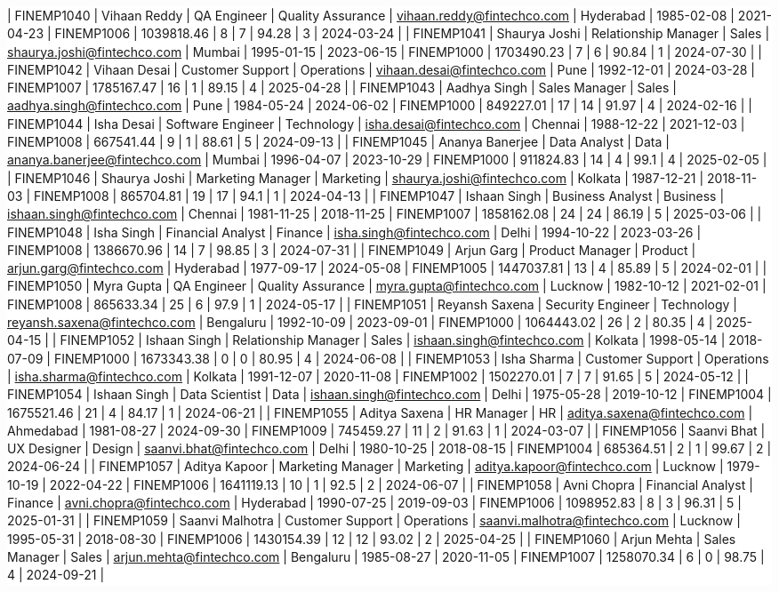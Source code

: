 | FINEMP1040  | Vihaan Reddy      | QA Engineer          | Quality Assurance | vihaan.reddy@fintechco.com      | Hyderabad | 1985-02-08    | 2021-04-23      | FINEMP1006 | 1039818.46 | 8             | 7            | 94.28          | 3                  | 2024-03-24       |
| FINEMP1041  | Shaurya Joshi     | Relationship Manager | Sales             | shaurya.joshi@fintechco.com     | Mumbai    | 1995-01-15    | 2023-06-15      | FINEMP1000 | 1703490.23 | 7             | 6            | 90.84          | 1                  | 2024-07-30       |
| FINEMP1042  | Vihaan Desai      | Customer Support     | Operations        | vihaan.desai@fintechco.com      | Pune      | 1992-12-01    | 2024-03-28      | FINEMP1007 | 1785167.47 | 16            | 1            | 89.15          | 4                  | 2025-04-28       |
| FINEMP1043  | Aadhya Singh      | Sales Manager        | Sales             | aadhya.singh@fintechco.com      | Pune      | 1984-05-24    | 2024-06-02      | FINEMP1000 | 849227.01  | 17            | 14           | 91.97          | 4                  | 2024-02-16       |
| FINEMP1044  | Isha Desai        | Software Engineer    | Technology        | isha.desai@fintechco.com        | Chennai   | 1988-12-22    | 2021-12-03      | FINEMP1008 | 667541.44  | 9             | 1            | 88.61          | 5                  | 2024-09-13       |
| FINEMP1045  | Ananya Banerjee   | Data Analyst         | Data              | ananya.banerjee@fintechco.com   | Mumbai    | 1996-04-07    | 2023-10-29      | FINEMP1000 | 911824.83  | 14            | 4            | 99.1           | 4                  | 2025-02-05       |
| FINEMP1046  | Shaurya Joshi     | Marketing Manager    | Marketing         | shaurya.joshi@fintechco.com     | Kolkata   | 1987-12-21    | 2018-11-03      | FINEMP1008 | 865704.81  | 19            | 17           | 94.1           | 1                  | 2024-04-13       |
| FINEMP1047  | Ishaan Singh      | Business Analyst     | Business          | ishaan.singh@fintechco.com      | Chennai   | 1981-11-25    | 2018-11-25      | FINEMP1007 | 1858162.08 | 24            | 24           | 86.19          | 5                  | 2025-03-06       |
| FINEMP1048  | Isha Singh        | Financial Analyst    | Finance           | isha.singh@fintechco.com        | Delhi     | 1994-10-22    | 2023-03-26      | FINEMP1008 | 1386670.96 | 14            | 7            | 98.85          | 3                  | 2024-07-31       |
| FINEMP1049  | Arjun Garg        | Product Manager      | Product           | arjun.garg@fintechco.com        | Hyderabad | 1977-09-17    | 2024-05-08      | FINEMP1005 | 1447037.81 | 13            | 4            | 85.89          | 5                  | 2024-02-01       |
| FINEMP1050  | Myra Gupta        | QA Engineer          | Quality Assurance | myra.gupta@fintechco.com        | Lucknow   | 1982-10-12    | 2021-02-01      | FINEMP1008 | 865633.34  | 25            | 6            | 97.9           | 1                  | 2024-05-17       |
| FINEMP1051  | Reyansh Saxena    | Security Engineer    | Technology        | reyansh.saxena@fintechco.com    | Bengaluru | 1992-10-09    | 2023-09-01      | FINEMP1000 | 1064443.02 | 26            | 2            | 80.35          | 4                  | 2025-04-15       |
| FINEMP1052  | Ishaan Singh      | Relationship Manager | Sales             | ishaan.singh@fintechco.com      | Kolkata   | 1998-05-14    | 2018-07-09      | FINEMP1000 | 1673343.38 | 0             | 0            | 80.95          | 4                  | 2024-06-08       |
| FINEMP1053  | Isha Sharma       | Customer Support     | Operations        | isha.sharma@fintechco.com       | Kolkata   | 1991-12-07    | 2020-11-08      | FINEMP1002 | 1502270.01 | 7             | 7            | 91.65          | 5                  | 2024-05-12       |
| FINEMP1054  | Ishaan Singh      | Data Scientist       | Data              | ishaan.singh@fintechco.com      | Delhi     | 1975-05-28    | 2019-10-12      | FINEMP1004 | 1675521.46 | 21            | 4            | 84.17          | 1                  | 2024-06-21       |
| FINEMP1055  | Aditya Saxena     | HR Manager           | HR                | aditya.saxena@fintechco.com     | Ahmedabad | 1981-08-27    | 2024-09-30      | FINEMP1009 | 745459.27  | 11            | 2            | 91.63          | 1                  | 2024-03-07       |
| FINEMP1056  | Saanvi Bhat       | UX Designer          | Design            | saanvi.bhat@fintechco.com       | Delhi     | 1980-10-25    | 2018-08-15      | FINEMP1004 | 685364.51  | 2             | 1            | 99.67          | 2                  | 2024-06-24       |
| FINEMP1057  | Aditya Kapoor     | Marketing Manager    | Marketing         | aditya.kapoor@fintechco.com     | Lucknow   | 1979-10-19    | 2022-04-22      | FINEMP1006 | 1641119.13 | 10            | 1            | 92.5           | 2                  | 2024-06-07       |
| FINEMP1058  | Avni Chopra       | Financial Analyst    | Finance           | avni.chopra@fintechco.com       | Hyderabad | 1990-07-25    | 2019-09-03      | FINEMP1006 | 1098952.83 | 8             | 3            | 96.31          | 5                  | 2025-01-31       |
| FINEMP1059  | Saanvi Malhotra   | Customer Support     | Operations        | saanvi.malhotra@fintechco.com   | Lucknow   | 1995-05-31    | 2018-08-30      | FINEMP1006 | 1430154.39 | 12            | 12           | 93.02          | 2                  | 2025-04-25       |
| FINEMP1060  | Arjun Mehta       | Sales Manager        | Sales             | arjun.mehta@fintechco.com       | Bengaluru | 1985-08-27    | 2020-11-05      | FINEMP1007 | 1258070.34 | 6             | 0            | 98.75          | 4                  | 2024-09-21       |